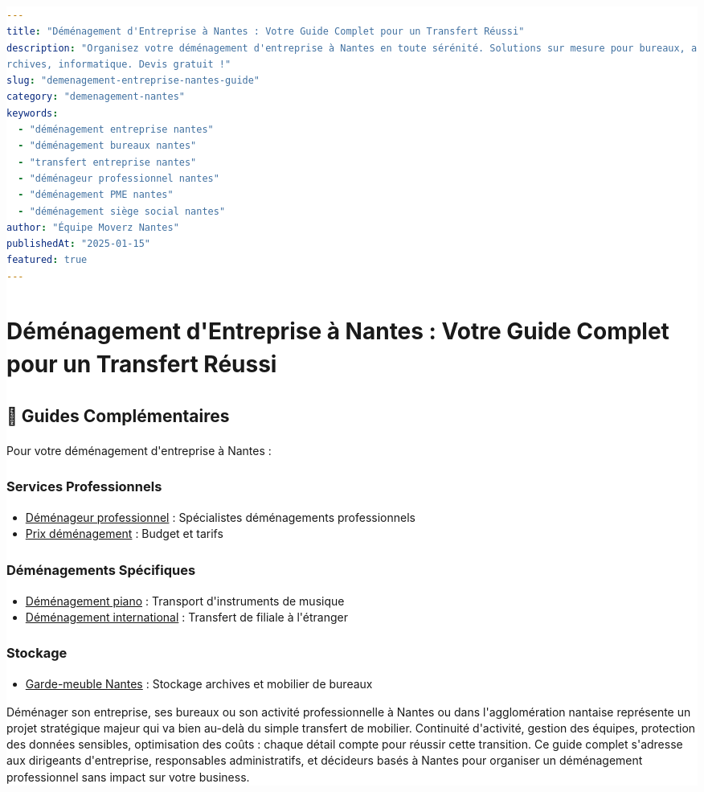 ```yaml
---
title: "Déménagement d'Entreprise à Nantes : Votre Guide Complet pour un Transfert Réussi"
description: "Organisez votre déménagement d'entreprise à Nantes en toute sérénité. Solutions sur mesure pour bureaux, archives, informatique. Devis gratuit !"
slug: "demenagement-entreprise-nantes-guide"
category: "demenagement-nantes"
keywords: 
  - "déménagement entreprise nantes"
  - "déménagement bureaux nantes"
  - "transfert entreprise nantes"
  - "déménageur professionnel nantes"
  - "déménagement PME nantes"
  - "déménagement siège social nantes"
author: "Équipe Moverz Nantes"
publishedAt: "2025-01-15"
featured: true
---
```


# Déménagement d'Entreprise à Nantes : Votre Guide Complet pour un Transfert Réussi


## 🔗 Guides Complémentaires

Pour votre déménagement d'entreprise à Nantes :

### Services Professionnels
- [Déménageur professionnel](/blog/demenageur-nantes/demenageur-nantes-guide-complet) : Spécialistes déménagements professionnels
- [Prix déménagement](/blog/prix-demenagement-nantes/prix-demenagement-nantes-guide) : Budget et tarifs

### Déménagements Spécifiques
- [Déménagement piano](/blog/demenagement-piano-nantes/demenagement-piano-nantes-guide) : Transport d'instruments de musique
- [Déménagement international](/blog/demenagement-international-nantes/demenagement-international-nantes-guide) : Transfert de filiale à l'étranger

### Stockage
- [Garde-meuble Nantes](/blog/garde-meuble-nantes/garde-meuble-nantes-guide-complet) : Stockage archives et mobilier de bureaux


Déménager son entreprise, ses bureaux ou son activité professionnelle à Nantes ou dans l'agglomération nantaise représente un projet stratégique majeur qui va bien au-delà du simple transfert de mobilier. Continuité d'activité, gestion des équipes, protection des données sensibles, optimisation des coûts : chaque détail compte pour réussir cette transition. Ce guide complet s'adresse aux dirigeants d'entreprise, responsables administratifs, et décideurs basés à Nantes pour organiser un déménagement professionnel sans impact sur votre business.
